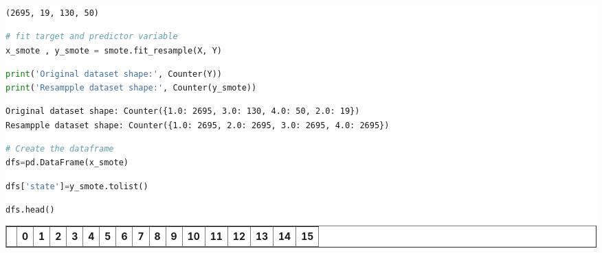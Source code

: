 

    (2695, 19, 130, 50)




```python
# fit target and predictor variable
x_smote , y_smote = smote.fit_resample(X, Y)
```


```python
print('Original dataset shape:', Counter(Y))
print('Resampple dataset shape:', Counter(y_smote))
```

    Original dataset shape: Counter({1.0: 2695, 3.0: 130, 4.0: 50, 2.0: 19})
    Resampple dataset shape: Counter({1.0: 2695, 2.0: 2695, 3.0: 2695, 4.0: 2695})
    


```python
# Create the dataframe
dfs=pd.DataFrame(x_smote)
```


```python
dfs['state']=y_smote.tolist()
```


```python
dfs.head()
```




<div>
<style scoped>
    .dataframe tbody tr th:only-of-type {
        vertical-align: middle;
    }

    .dataframe tbody tr th {
        vertical-align: top;
    }

    .dataframe thead th {
        text-align: right;
    }
</style>
<table border="1" class="dataframe">
  <thead>
    <tr style="text-align: right;">
      <th></th>
      <th>0</th>
      <th>1</th>
      <th>2</th>
      <th>3</th>
      <th>4</th>
      <th>5</th>
      <th>6</th>
      <th>7</th>
      <th>8</th>
      <th>9</th>
      <th>10</th>
      <th>11</th>
      <th>12</th>
      <th>13</th>
      <th>14</th>
      <th>15</th>